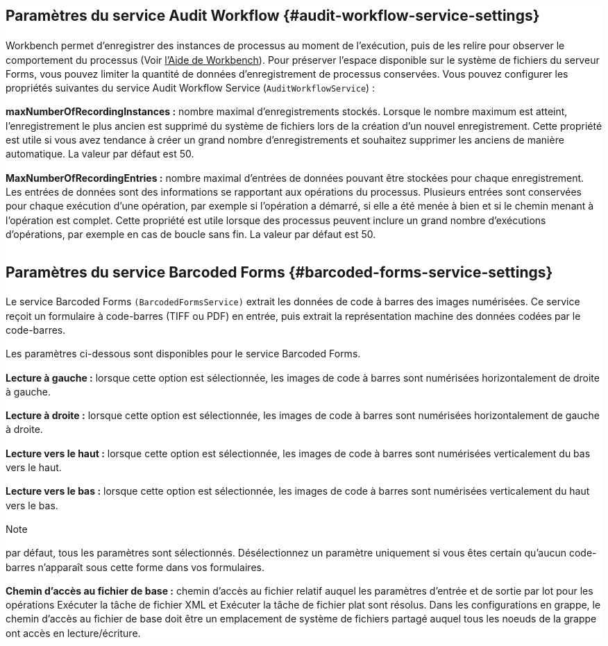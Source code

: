 ## Paramètres du service Audit Workflow  {#audit-workflow-service-settings}

Workbench permet d’enregistrer des instances de processus au moment de l’exécution, puis de les relire pour observer le comportement du processus (Voir [l’Aide de Workbench](https://www.adobe.com/go/learn_aemforms_workbench_63)). Pour préserver l’espace disponible sur le système de fichiers du serveur Forms, vous pouvez limiter la quantité de données d’enregistrement de processus conservées. Vous pouvez configurer les propriétés suivantes du service Audit Workflow Service (`AuditWorkflowService`) :

**maxNumberOfRecordingInstances :** nombre maximal d’enregistrements stockés. Lorsque le nombre maximum est atteint, l’enregistrement le plus ancien est supprimé du système de fichiers lors de la création d’un nouvel enregistrement. Cette propriété est utile si vous avez tendance à créer un grand nombre d’enregistrements et souhaitez supprimer les anciens de manière automatique. La valeur par défaut est 50.

**MaxNumberOfRecordingEntries :** nombre maximal d’entrées de données pouvant être stockées pour chaque enregistrement. Les entrées de données sont des informations se rapportant aux opérations du processus. Plusieurs entrées sont conservées pour chaque exécution d’une opération, par exemple si l’opération a démarré, si elle a été menée à bien et si le chemin menant à l’opération est complet. Cette propriété est utile lorsque des processus peuvent inclure un grand nombre d’exécutions d’opérations, par exemple en cas de boucle sans fin. La valeur par défaut est 50.

## Paramètres du service Barcoded Forms  {#barcoded-forms-service-settings}

Le service Barcoded Forms `(BarcodedFormsService)` extrait les données de code à barres des images numérisées. Ce service reçoit un formulaire à code-barres (TIFF ou PDF) en entrée, puis extrait la représentation machine des données codées par le code-barres.

Les paramètres ci-dessous sont disponibles pour le service Barcoded Forms.

**Lecture à gauche :** lorsque cette option est sélectionnée, les images de code à barres sont numérisées horizontalement de droite à gauche.

**Lecture à droite :** lorsque cette option est sélectionnée, les images de code à barres sont numérisées horizontalement de gauche à droite.

**Lecture vers le haut :** lorsque cette option est sélectionnée, les images de code à barres sont numérisées verticalement du bas vers le haut.

**Lecture vers le bas :** lorsque cette option est sélectionnée, les images de code à barres sont numérisées verticalement du haut vers le bas.

>[!NOTE]
>
>par défaut, tous les paramètres sont sélectionnés. Désélectionnez un paramètre uniquement si vous êtes certain qu’aucun code-barres n’apparaît sous cette forme dans vos formulaires.

**Chemin d’accès au fichier de base :** chemin d’accès au fichier relatif auquel les paramètres d’entrée et de sortie par lot pour les opérations Exécuter la tâche de fichier XML et Exécuter la tâche de fichier plat sont résolus. Dans les configurations en grappe, le chemin d’accès au fichier de base doit être un emplacement de système de fichiers partagé auquel tous les noeuds de la grappe ont accès en lecture/écriture.
